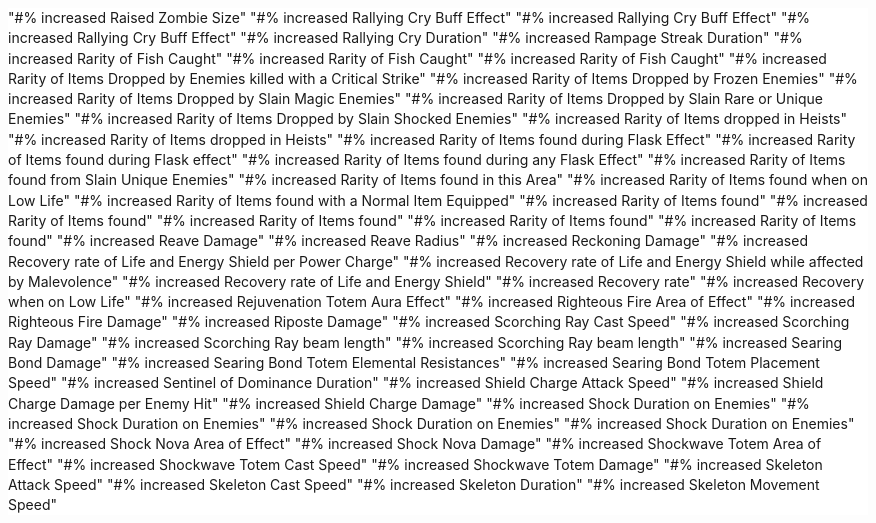 "#% increased Raised Zombie Size"
"#% increased Rallying Cry Buff Effect"
"#% increased Rallying Cry Buff Effect"
"#% increased Rallying Cry Buff Effect"
"#% increased Rallying Cry Duration"
"#% increased Rampage Streak Duration"
"#% increased Rarity of Fish Caught"
"#% increased Rarity of Fish Caught"
"#% increased Rarity of Fish Caught"
"#% increased Rarity of Items Dropped by Enemies killed with a Critical Strike"
"#% increased Rarity of Items Dropped by Frozen Enemies"
"#% increased Rarity of Items Dropped by Slain Magic Enemies"
"#% increased Rarity of Items Dropped by Slain Rare or Unique Enemies"
"#% increased Rarity of Items Dropped by Slain Shocked Enemies"
"#% increased Rarity of Items dropped in Heists"
"#% increased Rarity of Items dropped in Heists"
"#% increased Rarity of Items found during Flask Effect"
"#% increased Rarity of Items found during Flask effect"
"#% increased Rarity of Items found during any Flask Effect"
"#% increased Rarity of Items found from Slain Unique Enemies"
"#% increased Rarity of Items found in this Area"
"#% increased Rarity of Items found when on Low Life"
"#% increased Rarity of Items found with a Normal Item Equipped"
"#% increased Rarity of Items found"
"#% increased Rarity of Items found"
"#% increased Rarity of Items found"
"#% increased Rarity of Items found"
"#% increased Rarity of Items found"
"#% increased Reave Damage"
"#% increased Reave Radius"
"#% increased Reckoning Damage"
"#% increased Recovery rate of Life and Energy Shield per Power Charge"
"#% increased Recovery rate of Life and Energy Shield while affected by Malevolence"
"#% increased Recovery rate of Life and Energy Shield"
"#% increased Recovery rate"
"#% increased Recovery when on Low Life"
"#% increased Rejuvenation Totem Aura Effect"
"#% increased Righteous Fire Area of Effect"
"#% increased Righteous Fire Damage"
"#% increased Riposte Damage"
"#% increased Scorching Ray Cast Speed"
"#% increased Scorching Ray Damage"
"#% increased Scorching Ray beam length"
"#% increased Scorching Ray beam length"
"#% increased Searing Bond Damage"
"#% increased Searing Bond Totem Elemental Resistances"
"#% increased Searing Bond Totem Placement Speed"
"#% increased Sentinel of Dominance Duration"
"#% increased Shield Charge Attack Speed"
"#% increased Shield Charge Damage per Enemy Hit"
"#% increased Shield Charge Damage"
"#% increased Shock Duration on Enemies"
"#% increased Shock Duration on Enemies"
"#% increased Shock Duration on Enemies"
"#% increased Shock Duration on Enemies"
"#% increased Shock Nova Area of Effect"
"#% increased Shock Nova Damage"
"#% increased Shockwave Totem Area of Effect"
"#% increased Shockwave Totem Cast Speed"
"#% increased Shockwave Totem Damage"
"#% increased Skeleton Attack Speed"
"#% increased Skeleton Cast Speed"
"#% increased Skeleton Duration"
"#% increased Skeleton Movement Speed"